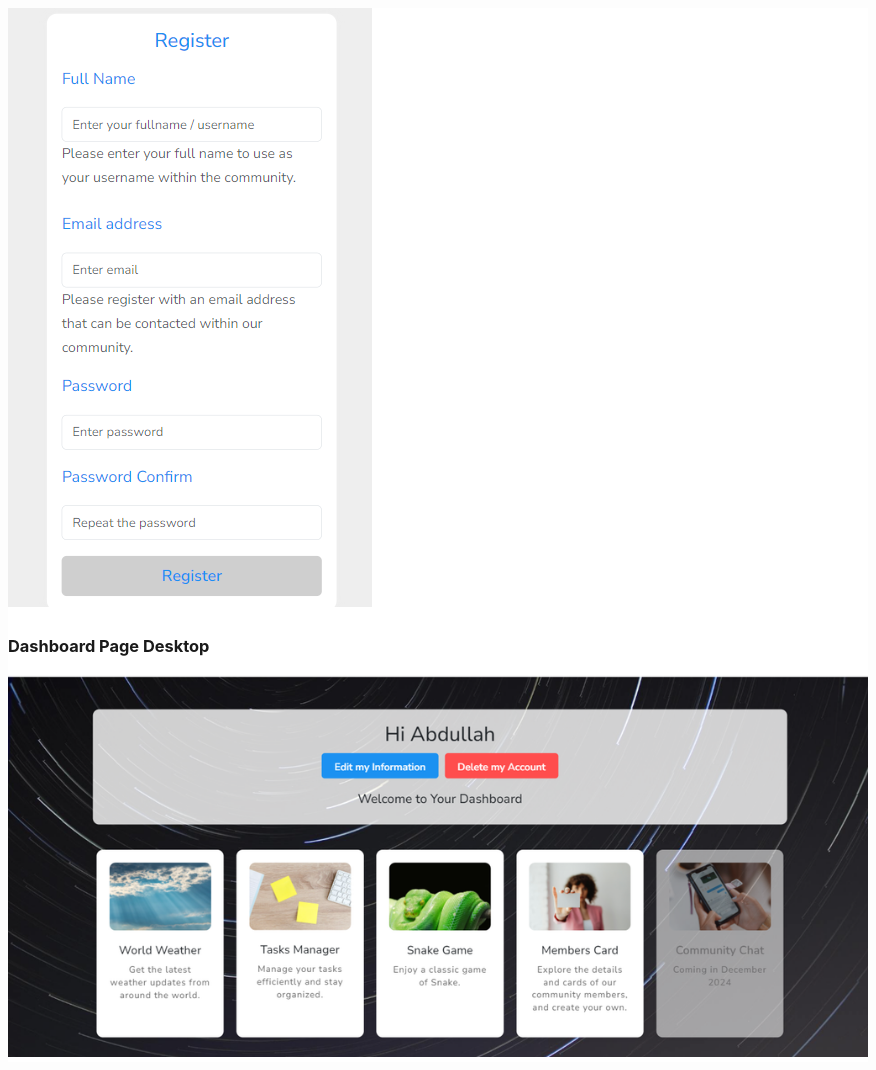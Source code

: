 ![Register page Register-mobile](src/assets/readme/register-m.png)

### Dashboard Page Desktop

![Dashboard page Dashboard-desktop](src/assets/readme/dashboard-dt.png)

